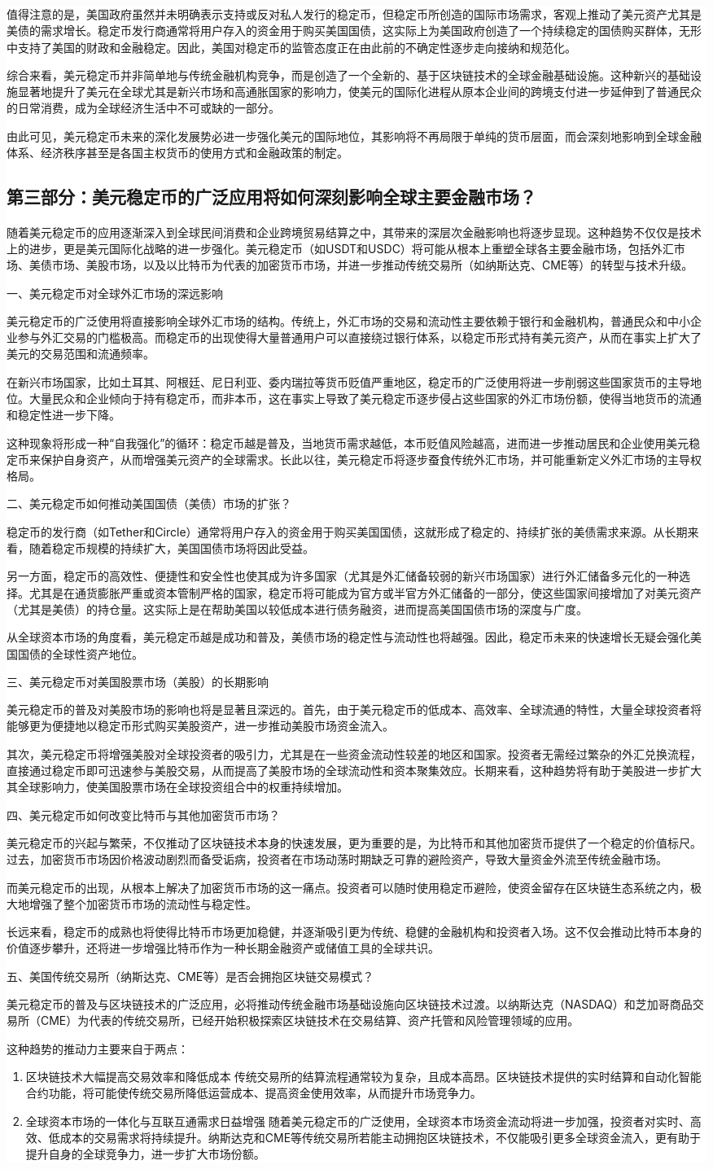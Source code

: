 值得注意的是，美国政府虽然并未明确表示支持或反对私人发行的稳定币，但稳定币所创造的国际市场需求，客观上推动了美元资产尤其是美债的需求增长。稳定币发行商通常将用户存入的资金用于购买美国国债，这实际上为美国政府创造了一个持续稳定的国债购买群体，无形中支持了美国的财政和金融稳定。因此，美国对稳定币的监管态度正在由此前的不确定性逐步走向接纳和规范化。

综合来看，美元稳定币并非简单地与传统金融机构竞争，而是创造了一个全新的、基于区块链技术的全球金融基础设施。这种新兴的基础设施显著地提升了美元在全球尤其是新兴市场和高通胀国家的影响力，使美元的国际化进程从原本企业间的跨境支付进一步延伸到了普通民众的日常消费，成为全球经济生活中不可或缺的一部分。

由此可见，美元稳定币未来的深化发展势必进一步强化美元的国际地位，其影响将不再局限于单纯的货币层面，而会深刻地影响到全球金融体系、经济秩序甚至是各国主权货币的使用方式和金融政策的制定。

## 第三部分：美元稳定币的广泛应用将如何深刻影响全球主要金融市场？

随着美元稳定币的应用逐渐深入到全球民间消费和企业跨境贸易结算之中，其带来的深层次金融影响也将逐步显现。这种趋势不仅仅是技术上的进步，更是美元国际化战略的进一步强化。美元稳定币（如USDT和USDC）将可能从根本上重塑全球各主要金融市场，包括外汇市场、美债市场、美股市场，以及以比特币为代表的加密货币市场，并进一步推动传统交易所（如纳斯达克、CME等）的转型与技术升级。

一、美元稳定币对全球外汇市场的深远影响

美元稳定币的广泛使用将直接影响全球外汇市场的结构。传统上，外汇市场的交易和流动性主要依赖于银行和金融机构，普通民众和中小企业参与外汇交易的门槛极高。而稳定币的出现使得大量普通用户可以直接绕过银行体系，以稳定币形式持有美元资产，从而在事实上扩大了美元的交易范围和流通频率。

在新兴市场国家，比如土耳其、阿根廷、尼日利亚、委内瑞拉等货币贬值严重地区，稳定币的广泛使用将进一步削弱这些国家货币的主导地位。大量民众和企业倾向于持有稳定币，而非本币，这在事实上导致了美元稳定币逐步侵占这些国家的外汇市场份额，使得当地货币的流通和稳定性进一步下降。

这种现象将形成一种“自我强化”的循环：稳定币越是普及，当地货币需求越低，本币贬值风险越高，进而进一步推动居民和企业使用美元稳定币来保护自身资产，从而增强美元资产的全球需求。长此以往，美元稳定币将逐步蚕食传统外汇市场，并可能重新定义外汇市场的主导权格局。

二、美元稳定币如何推动美国国债（美债）市场的扩张？

稳定币的发行商（如Tether和Circle）通常将用户存入的资金用于购买美国国债，这就形成了稳定的、持续扩张的美债需求来源。从长期来看，随着稳定币规模的持续扩大，美国国债市场将因此受益。

另一方面，稳定币的高效性、便捷性和安全性也使其成为许多国家（尤其是外汇储备较弱的新兴市场国家）进行外汇储备多元化的一种选择。尤其是在通货膨胀严重或资本管制严格的国家，稳定币将可能成为官方或半官方外汇储备的一部分，使这些国家间接增加了对美元资产（尤其是美债）的持仓量。这实际上是在帮助美国以较低成本进行债务融资，进而提高美国国债市场的深度与广度。

从全球资本市场的角度看，美元稳定币越是成功和普及，美债市场的稳定性与流动性也将越强。因此，稳定币未来的快速增长无疑会强化美国国债的全球性资产地位。

三、美元稳定币对美国股票市场（美股）的长期影响

美元稳定币的普及对美股市场的影响也将是显著且深远的。首先，由于美元稳定币的低成本、高效率、全球流通的特性，大量全球投资者将能够更为便捷地以稳定币形式购买美股资产，进一步推动美股市场资金流入。

其次，美元稳定币将增强美股对全球投资者的吸引力，尤其是在一些资金流动性较差的地区和国家。投资者无需经过繁杂的外汇兑换流程，直接通过稳定币即可迅速参与美股交易，从而提高了美股市场的全球流动性和资本聚集效应。长期来看，这种趋势将有助于美股进一步扩大其全球影响力，使美国股票市场在全球投资组合中的权重持续增加。

四、美元稳定币如何改变比特币与其他加密货币市场？

美元稳定币的兴起与繁荣，不仅推动了区块链技术本身的快速发展，更为重要的是，为比特币和其他加密货币提供了一个稳定的价值标尺。过去，加密货币市场因价格波动剧烈而备受诟病，投资者在市场动荡时期缺乏可靠的避险资产，导致大量资金外流至传统金融市场。

而美元稳定币的出现，从根本上解决了加密货币市场的这一痛点。投资者可以随时使用稳定币避险，使资金留存在区块链生态系统之内，极大地增强了整个加密货币市场的流动性与稳定性。

长远来看，稳定币的成熟也将使得比特币市场更加稳健，并逐渐吸引更为传统、稳健的金融机构和投资者入场。这不仅会推动比特币本身的价值逐步攀升，还将进一步增强比特币作为一种长期金融资产或储值工具的全球共识。

五、美国传统交易所（纳斯达克、CME等）是否会拥抱区块链交易模式？

美元稳定币的普及与区块链技术的广泛应用，必将推动传统金融市场基础设施向区块链技术过渡。以纳斯达克（NASDAQ）和芝加哥商品交易所（CME）为代表的传统交易所，已经开始积极探索区块链技术在交易结算、资产托管和风险管理领域的应用。

这种趋势的推动力主要来自于两点：

1. 区块链技术大幅提高交易效率和降低成本
传统交易所的结算流程通常较为复杂，且成本高昂。区块链技术提供的实时结算和自动化智能合约功能，将可能使传统交易所降低运营成本、提高资金使用效率，从而提升市场竞争力。

2. 全球资本市场的一体化与互联互通需求日益增强
随着美元稳定币的广泛使用，全球资本市场资金流动将进一步加强，投资者对实时、高效、低成本的交易需求将持续提升。纳斯达克和CME等传统交易所若能主动拥抱区块链技术，不仅能吸引更多全球资金流入，更有助于提升自身的全球竞争力，进一步扩大市场份额。
